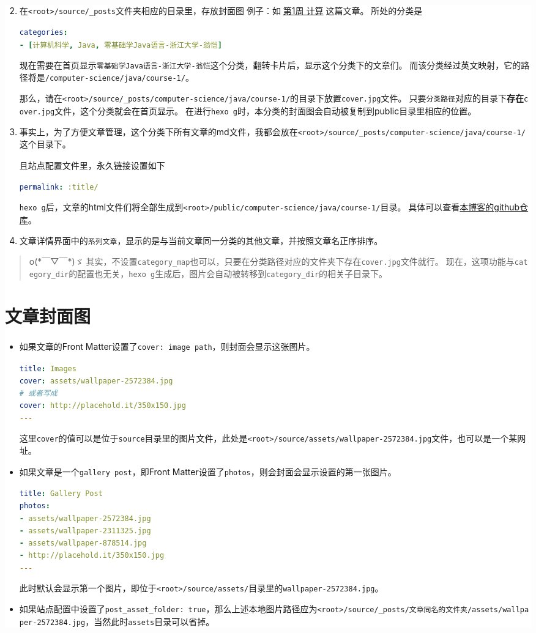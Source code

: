 2. 在`<root>/source/_posts`文件夹相应的目录里，存放封面图
  例子：如 [第1周 计算](https://shoka.lostyu.me/computer-science/java/course-1/week-1/) 这篇文章。
    所处的分类是
    ```yml 
    categories:
    - [计算机科学, Java, 零基础学Java语言-浙江大学-翁恺]
    ```
    现在需要在首页显示`零基础学Java语言-浙江大学-翁恺`这个分类，翻转卡片后，显示这个分类下的文章们。
    而该分类经过英文映射，它的路径将是`/computer-science/java/course-1/`。

    那么，请在`<root>/source/_posts/computer-science/java/course-1/`的目录下放置`cover.jpg`文件。
    只要`分类路径`对应的目录下**存在**`cover.jpg`文件，这个分类就会在首页显示。
    在进行`hexo g`时，本分类的封面图会自动被复制到public目录里相应的位置。

3. 事实上，为了方便文章管理，这个分类下所有文章的md文件，我都会放在`<root>/source/_posts/computer-science/java/course-1/`这个目录下。

    且站点配置文件里，永久链接设置如下
    ```yml 
    permalink: :title/
    ```
    `hexo g`后，文章的html文件们将全部生成到`<root>/public/computer-science/java/course-1/`目录。
    具体可以查看[本博客的github仓库](https://github.com/amehime/shoka)。

4. 文章详情界面中的`系列文章`，显示的是与当前文章同一分类的其他文章，并按照文章名正序排序。

> o(\*￣▽￣\*)ゞ
> 其实，不设置`category_map`也可以，只要在分类路径对应的文件夹下存在`cover.jpg`文件就行。
> 现在，这项功能与`category_dir`的配置也无关，`hexo g`生成后，图片会自动被转移到`category_dir`的相关子目录下。



# 文章封面图
- 如果文章的Front Matter设置了`cover: image path`，则封面会显示这张图片。
  ```yml 举个栗子
  title: Images
  cover: assets/wallpaper-2572384.jpg
  # 或者写成
  cover: http://placehold.it/350x150.jpg
  ---
  ```
  这里`cover`的值可以是位于`source`目录里的图片文件，此处是`<root>/source/assets/wallpaper-2572384.jpg`文件，也可以是一个某网址。

- 如果文章是一个`gallery post`，即Front Matter设置了`photos`，则会封面会显示设置的第一张图片。
  ```yml 举个栗子
  title: Gallery Post
  photos:
  - assets/wallpaper-2572384.jpg
  - assets/wallpaper-2311325.jpg
  - assets/wallpaper-878514.jpg
  - http://placehold.it/350x150.jpg
  ---
  ```
  此时默认会显示第一个图片，即位于`<root>/source/assets/`目录里的`wallpaper-2572384.jpg`。

- 如果站点配置中设置了`post_asset_folder: true`，那么上述本地图片路径应为`<root>/source/_posts/文章同名的文件夹/assets/wallpaper-2572384.jpg`，当然此时`assets`目录可以省掉。
